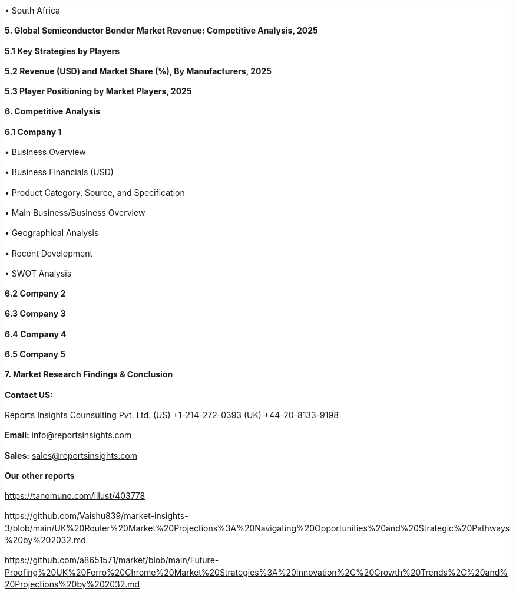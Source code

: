 • South Africa

<strong>5. Global Semiconductor Bonder Market Revenue: Competitive Analysis, 2025</strong>

<strong>5.1 Key Strategies by Players</strong>

<strong>5.2 Revenue (USD) and Market Share (%), By Manufacturers, 2025</strong>

<strong>5.3 Player Positioning by Market Players, 2025</strong>

<strong>6. Competitive Analysis</strong>

<strong>6.1 Company 1</strong>

• Business Overview

• Business Financials (USD)

• Product Category, Source, and Specification

• Main Business/Business Overview

• Geographical Analysis

• Recent Development

• SWOT Analysis

<strong>6.2 Company 2</strong>

<strong>6.3 Company 3</strong>

<strong>6.4 Company 4</strong>

<strong>6.5 Company 5</strong>

<strong>7. Market Research Findings &amp; Conclusion</strong>

<strong>Contact US:</strong>

Reports Insights Counsulting Pvt. Ltd.
(US) +1-214-272-0393
(UK) +44-20-8133-9198
<p class=""""><b>Email:</b> <a href=mailto:info@reportsinsights.com>info@reportsinsights.com</a></p>
<p class=""""><b>Sales:</b> <a href=mailto:sales@reportsinsights.com>sales@reportsinsights.com</a></p>

<strong>Our other reports</strong>

<a href=https://tanomuno.com/illust/403778>https://tanomuno.com/illust/403778</a>

<a href=https://github.com/Vaishu839/market-insights-3/blob/main/UK%20Router%20Market%20Projections%3A%20Navigating%20Opportunities%20and%20Strategic%20Pathways%20by%202032.md>https://github.com/Vaishu839/market-insights-3/blob/main/UK%20Router%20Market%20Projections%3A%20Navigating%20Opportunities%20and%20Strategic%20Pathways%20by%202032.md</a>

<a href=https://github.com/a8651571/market/blob/main/Future-Proofing%20UK%20Ferro%20Chrome%20Market%20Strategies%3A%20Innovation%2C%20Growth%20Trends%2C%20and%20Projections%20by%202032.md>https://github.com/a8651571/market/blob/main/Future-Proofing%20UK%20Ferro%20Chrome%20Market%20Strategies%3A%20Innovation%2C%20Growth%20Trends%2C%20and%20Projections%20by%202032.md</a>
